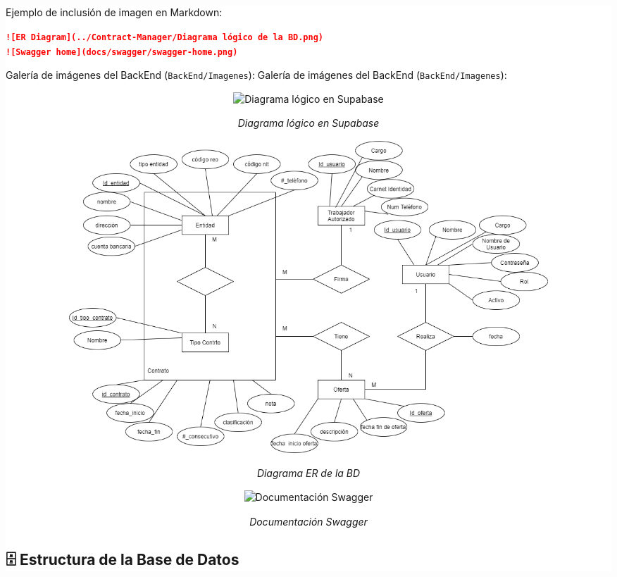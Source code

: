 Ejemplo de inclusión de imagen en Markdown:

```markdown
![ER Diagram](../Contract-Manager/Diagrama lógico de la BD.png)
![Swagger home](docs/swagger/swagger-home.png)
```

Galería de imágenes del BackEnd (`BackEnd/Imagenes`):
Galería de imágenes del BackEnd (`BackEnd/Imagenes`):

<div align="center">
   <img src="Imagenes/Diagrama%20l%C3%B3gico%20de%20la%20base%20de%20datos%20en%20supabase.png" alt="Diagrama lógico en Supabase" width="680" />
  
   <p><em>Diagrama lógico en Supabase</em></p>

   <img src="Imagenes/Diagreama%20ER%20de%20la%20BD.png" alt="Diagrama ER de la BD" width="680" />
  
   <p><em>Diagrama ER de la BD</em></p>

   <img src="Imagenes/Documentaci%C3%B3n%20de%20Swagger.png" alt="Documentación Swagger" width="680" />
  
   <p><em>Documentación Swagger</em></p>
</div>

## 🗄️ Estructura de la Base de Datos
